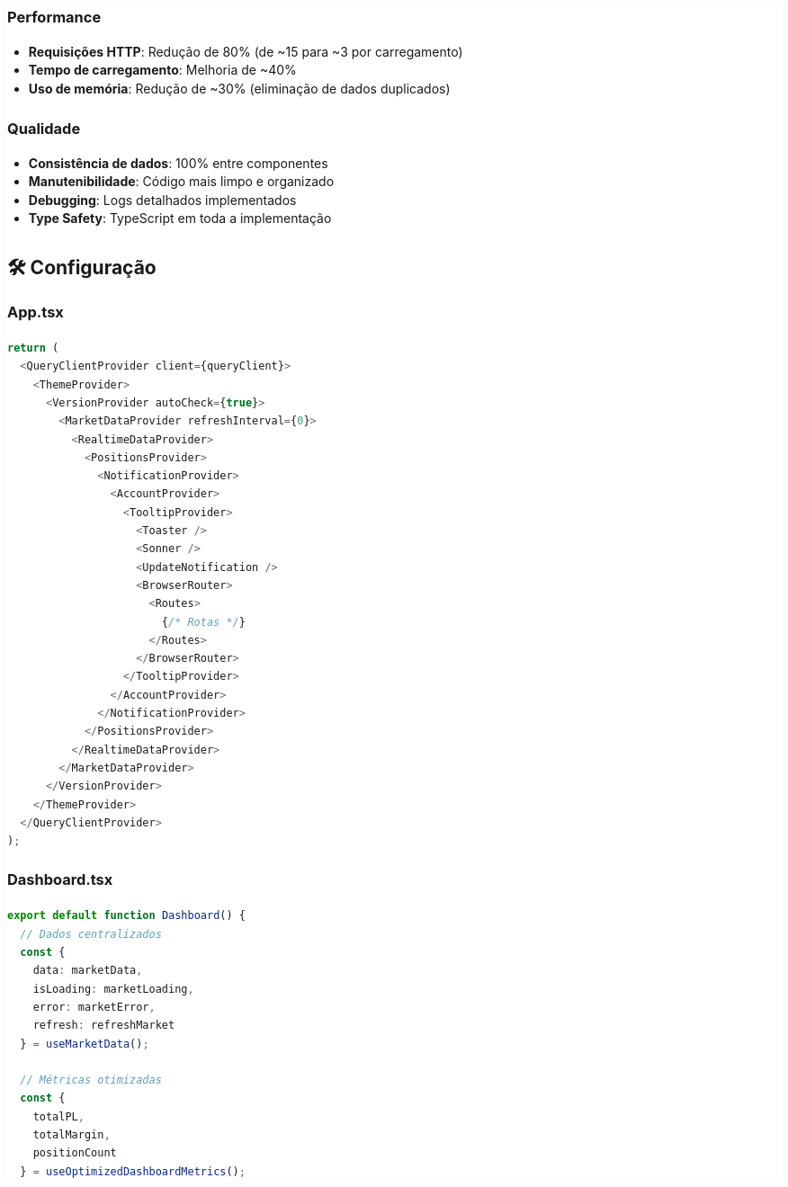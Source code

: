 ### **Performance**
- **Requisições HTTP**: Redução de 80% (de ~15 para ~3 por carregamento)
- **Tempo de carregamento**: Melhoria de ~40%
- **Uso de memória**: Redução de ~30% (eliminação de dados duplicados)

### **Qualidade**
- **Consistência de dados**: 100% entre componentes
- **Manutenibilidade**: Código mais limpo e organizado
- **Debugging**: Logs detalhados implementados
- **Type Safety**: TypeScript em toda a implementação

## 🛠️ **Configuração**

### **App.tsx**
```typescript
return (
  <QueryClientProvider client={queryClient}>
    <ThemeProvider>
      <VersionProvider autoCheck={true}>
        <MarketDataProvider refreshInterval={0}>
          <RealtimeDataProvider>
            <PositionsProvider>
              <NotificationProvider>
                <AccountProvider>
                  <TooltipProvider>
                    <Toaster />
                    <Sonner />
                    <UpdateNotification />
                    <BrowserRouter>
                      <Routes>
                        {/* Rotas */}
                      </Routes>
                    </BrowserRouter>
                  </TooltipProvider>
                </AccountProvider>
              </NotificationProvider>
            </PositionsProvider>
          </RealtimeDataProvider>
        </MarketDataProvider>
      </VersionProvider>
    </ThemeProvider>
  </QueryClientProvider>
);
```

### **Dashboard.tsx**
```typescript
export default function Dashboard() {
  // Dados centralizados
  const { 
    data: marketData, 
    isLoading: marketLoading, 
    error: marketError, 
    refresh: refreshMarket
  } = useMarketData();
  
  // Métricas otimizadas
  const {
    totalPL,
    totalMargin,
    positionCount
  } = useOptimizedDashboardMetrics();
```